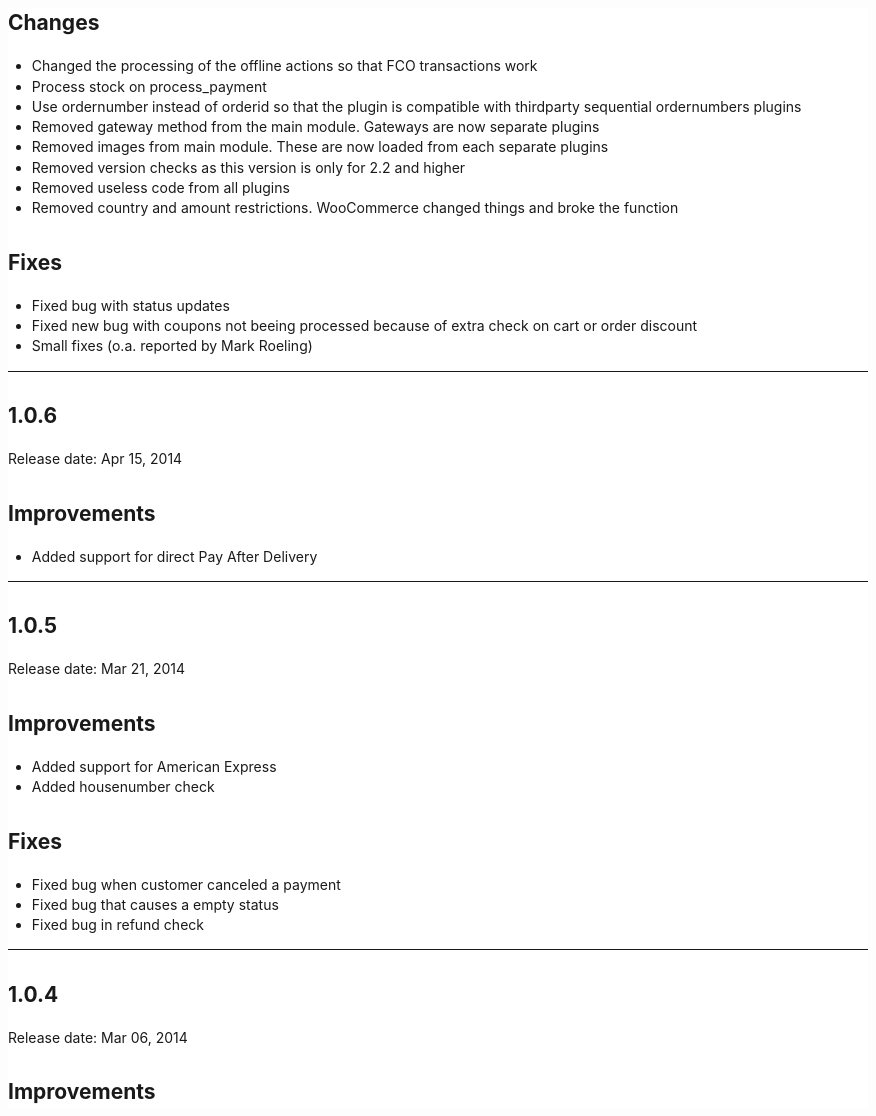 ## Changes ##
+ Changed the processing of the offline actions so that FCO transactions work
+ Process stock on process_payment
+ Use ordernumber instead of orderid so that the plugin is compatible with thirdparty sequential ordernumbers plugins
+ Removed gateway method from the main module. Gateways are now separate plugins
+ Removed images from main module. These are now loaded from each separate plugins
+ Removed version checks as this version is only for 2.2 and higher
+ Removed useless code from all plugins
+ Removed country and amount restrictions. WooCommerce changed things and broke the function

## Fixes ##
+ Fixed bug with status updates
+ Fixed new bug with coupons not beeing processed because of extra check on cart or order discount
+ Small fixes (o.a. reported by Mark Roeling)

***

## 1.0.6
Release date: Apr 15, 2014

## Improvements ##

+ Added support for direct Pay After Delivery

***

## 1.0.5
Release date: Mar 21, 2014

## Improvements ##

+ Added support for American Express
+ Added housenumber check

## Fixes ##
+ Fixed bug when customer canceled a payment
+ Fixed bug that causes a empty status
+ Fixed bug in refund check

***

## 1.0.4
Release date: Mar 06, 2014

## Improvements ##

